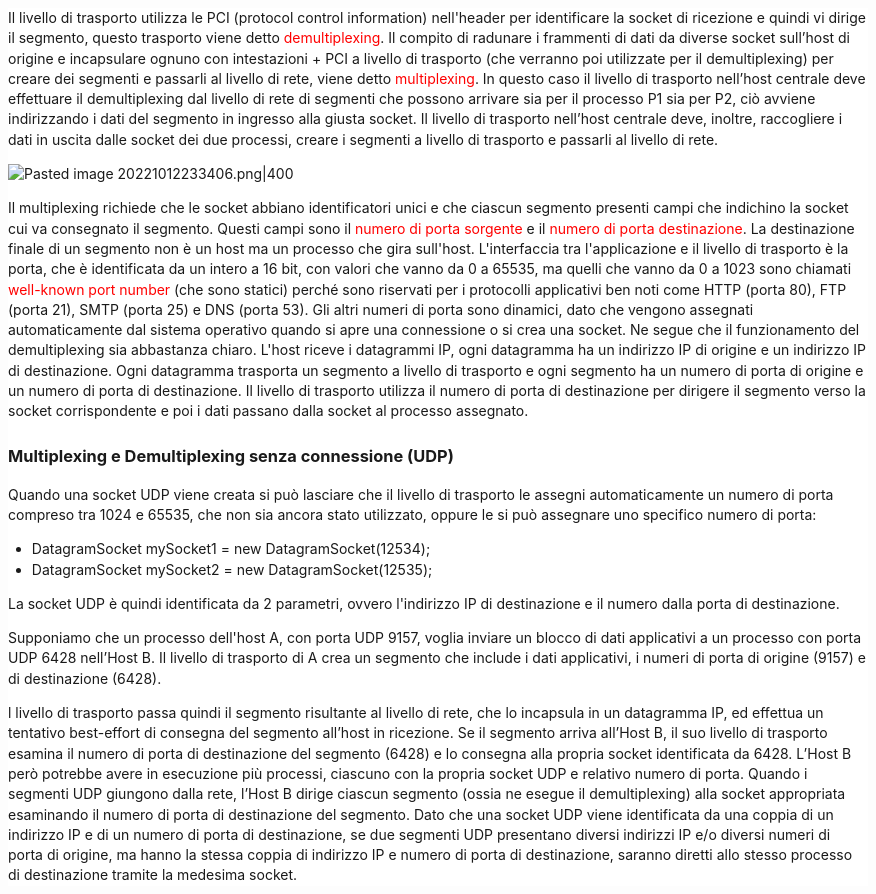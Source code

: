 Il livello di trasporto utilizza le PCI (protocol control information) nell'header per identificare la socket di ricezione e quindi vi dirige il segmento, questo trasporto viene detto <font style="color:red">demultiplexing</font>. Il compito di radunare i frammenti di dati da diverse socket sull’host di origine e incapsulare ognuno con intestazioni + PCI a livello di trasporto (che verranno poi utilizzate per il demultiplexing) per creare dei segmenti e passarli al livello di rete, viene detto <font style="color:red">multiplexing</font>.
In questo caso il livello di trasporto nell’host centrale deve effettuare il demultiplexing dal livello di rete di segmenti che possono arrivare sia per il processo P1 sia per P2, ciò avviene indirizzando i dati del segmento in ingresso alla giusta socket. Il livello di trasporto nell’host centrale deve, inoltre, raccogliere i dati in uscita dalle socket dei due processi, creare i segmenti a livello di trasporto e passarli al livello di rete.

![Pasted image 20221012233406.png|400](/img/user/%F0%9F%8E%93%20University%20notes%20(in%20Italian)/%F0%9F%8C%90%20Reti/_images/Pasted%20image%2020221012233406.png)

Il multiplexing richiede che le socket abbiano identificatori unici e che ciascun segmento presenti campi che indichino la socket cui va consegnato il segmento. Questi campi sono il <font style="color:red">numero di porta sorgente</font> e il <font style="color:red">numero di porta destinazione</font>.
La destinazione finale di un segmento non è un host ma un processo che gira sull'host. L'interfaccia tra l'applicazione e il livello di trasporto è la porta, che è identificata da un intero a 16 bit, con valori che vanno da 0 a 65535, ma quelli che vanno da 0 a 1023 sono chiamati <font style="color:red">well-known port number</font> (che sono statici) perché sono riservati per i protocolli applicativi ben noti come HTTP (porta 80), FTP (porta 21), SMTP (porta 25) e DNS (porta 53). Gli altri numeri di porta sono dinamici, dato che vengono assegnati automaticamente dal sistema operativo quando si apre una connessione o si crea una socket.
Ne segue che il funzionamento del demultiplexing sia abbastanza chiaro. L'host riceve i datagrammi IP, ogni datagramma ha un indirizzo IP di origine e un indirizzo IP di destinazione. Ogni datagramma trasporta un segmento a livello di trasporto e ogni segmento ha un numero di porta di origine e un numero di porta di destinazione. Il livello di trasporto utilizza il numero di porta di destinazione per dirigere il segmento verso la socket corrispondente e poi i dati passano dalla socket al processo assegnato.

### Multiplexing e Demultiplexing senza connessione (UDP)
Quando una socket UDP viene creata si può lasciare che il livello di trasporto le assegni automaticamente un numero di porta compreso tra 1024 e 65535, che non sia ancora stato utilizzato, oppure le si può assegnare uno specifico numero di porta:

- DatagramSocket mySocket1 = new DatagramSocket(12534);
- DatagramSocket mySocket2 = new DatagramSocket(12535);

La socket UDP è quindi identificata da 2 parametri, ovvero l'indirizzo IP di destinazione e il numero dalla porta di destinazione. 

Supponiamo che un processo dell'host A, con porta UDP 9157, voglia inviare un blocco di dati applicativi a un processo con porta UDP 6428 nell’Host B. Il livello di trasporto di A crea un segmento che include i dati applicativi, i numeri di porta di origine (9157) e di destinazione (6428).

l livello di trasporto passa quindi il segmento risultante al livello di rete, che lo incapsula in un datagramma IP, ed effettua un tentativo best-effort di consegna del segmento all’host in ricezione. Se il segmento arriva all’Host B, il suo livello di trasporto esamina il numero di porta di destinazione del segmento (6428) e lo consegna alla propria socket identificata da 6428. L’Host B però potrebbe avere in esecuzione più processi, ciascuno con la propria socket UDP e relativo numero di porta. Quando i segmenti UDP giungono dalla rete, l’Host B dirige ciascun segmento (ossia ne esegue il demultiplexing) alla socket appropriata esaminando il numero di porta di destinazione del segmento. 
Dato che una socket UDP viene identificata da una coppia di un indirizzo IP e di un numero di porta di destinazione, se due segmenti UDP presentano diversi indirizzi IP e/o diversi numeri di porta di origine, ma hanno la stessa coppia di indirizzo IP e numero di porta di destinazione, saranno diretti allo stesso processo di destinazione tramite la medesima socket.
